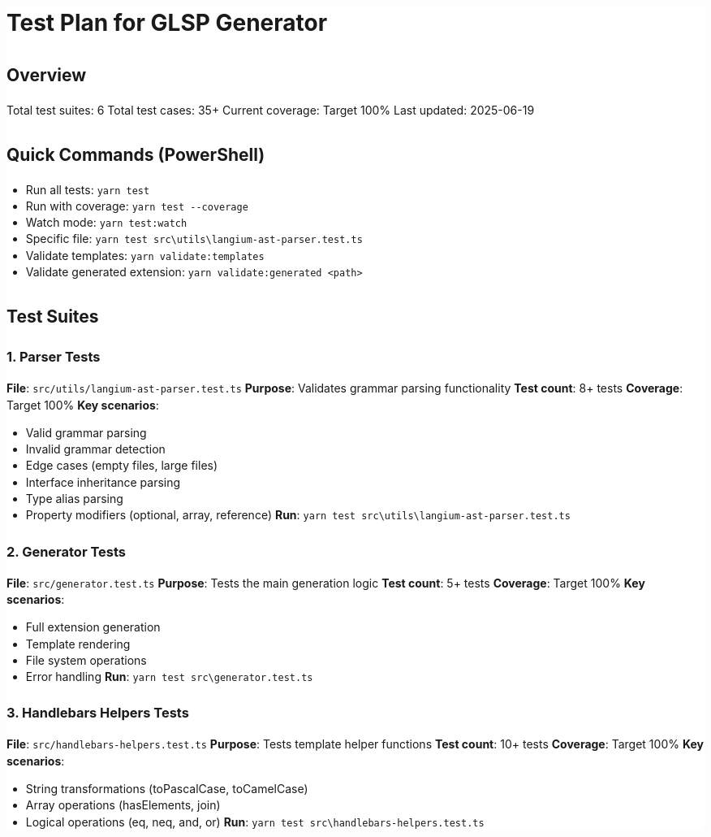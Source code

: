 # Test Plan for GLSP Generator

## Overview
Total test suites: 6
Total test cases: 35+
Current coverage: Target 100%
Last updated: 2025-06-19

## Quick Commands (PowerShell)
- Run all tests: `yarn test`
- Run with coverage: `yarn test --coverage`
- Watch mode: `yarn test:watch`
- Specific file: `yarn test src\utils\langium-ast-parser.test.ts`
- Validate templates: `yarn validate:templates`
- Validate generated extension: `yarn validate:generated <path>`

## Test Suites

### 1. Parser Tests
**File**: `src/utils/langium-ast-parser.test.ts`
**Purpose**: Validates grammar parsing functionality
**Test count**: 8+ tests
**Coverage**: Target 100%
**Key scenarios**:
- Valid grammar parsing
- Invalid grammar detection
- Edge cases (empty files, large files)
- Interface inheritance parsing
- Type alias parsing
- Property modifiers (optional, array, reference)
**Run**: `yarn test src\utils\langium-ast-parser.test.ts`

### 2. Generator Tests
**File**: `src/generator.test.ts`
**Purpose**: Tests the main generation logic
**Test count**: 5+ tests
**Coverage**: Target 100%
**Key scenarios**:
- Full extension generation
- Template rendering
- File system operations
- Error handling
**Run**: `yarn test src\generator.test.ts`

### 3. Handlebars Helpers Tests
**File**: `src/handlebars-helpers.test.ts`
**Purpose**: Tests template helper functions
**Test count**: 10+ tests
**Coverage**: Target 100%
**Key scenarios**:
- String transformations (toPascalCase, toCamelCase)
- Array operations (hasElements, join)
- Logical operations (eq, neq, and, or)
**Run**: `yarn test src\handlebars-helpers.test.ts`
